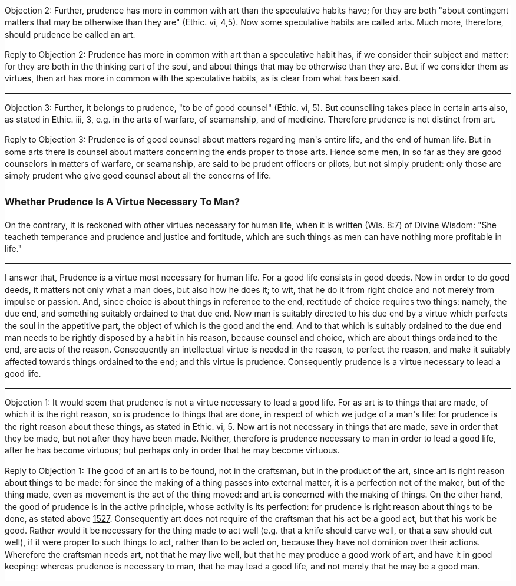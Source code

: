 
Objection 2: Further, prudence has more in common with art than the speculative habits have; for they are both "about contingent matters that may be otherwise than they are" (Ethic. vi, 4,5). Now some speculative habits are called arts. Much more, therefore, should prudence be called an art.

Reply to Objection 2: Prudence has more in common with art than a speculative habit has, if we consider their subject and matter: for they are both in the thinking part of the soul, and about things that may be otherwise than they are. But if we consider them as virtues, then art has more in common with the speculative habits, as is clear from what has been said.

---

Objection 3: Further, it belongs to prudence, "to be of good counsel" (Ethic. vi, 5). But counselling takes place in certain arts also, as stated in Ethic. iii, 3, e.g. in the arts of warfare, of seamanship, and of medicine. Therefore prudence is not distinct from art.

Reply to Objection 3: Prudence is of good counsel about matters regarding man's entire life, and the end of human life. But in some arts there is counsel about matters concerning the ends proper to those arts. Hence some men, in so far as they are good counselors in matters of warfare, or seamanship, are said to be prudent officers or pilots, but not simply prudent: only those are simply prudent who give good counsel about all the concerns of life.

### Whether Prudence Is A Virtue Necessary To Man?

On the contrary, It is reckoned with other virtues necessary for human life, when it is written (Wis. 8:7) of Divine Wisdom: "She teacheth temperance and prudence and justice and fortitude, which are such things as men can have nothing more profitable in life."

---

I answer that, Prudence is a virtue most necessary for human life. For a good life consists in good deeds. Now in order to do good deeds, it matters not only what a man does, but also how he does it; to wit, that he do it from right choice and not merely from impulse or passion. And, since choice is about things in reference to the end, rectitude of choice requires two things: namely, the due end, and something suitably ordained to that due end. Now man is suitably directed to his due end by a virtue which perfects the soul in the appetitive part, the object of which is the good and the end. And to that which is suitably ordained to the due end man needs to be rightly disposed by a habit in his reason, because counsel and choice, which are about things ordained to the end, are acts of the reason. Consequently an intellectual virtue is needed in the reason, to perfect the reason, and make it suitably affected towards things ordained to the end; and this virtue is prudence. Consequently prudence is a virtue necessary to lead a good life.

---

Objection 1: It would seem that prudence is not a virtue necessary to lead a good life. For as art is to things that are made, of which it is the right reason, so is prudence to things that are done, in respect of which we judge of a man's life: for prudence is the right reason about these things, as stated in Ethic. vi, 5. Now art is not necessary in things that are made, save in order that they be made, but not after they have been made. Neither, therefore is prudence necessary to man in order to lead a good life, after he has become virtuous; but perhaps only in order that he may become virtuous.

Reply to Objection 1: The good of an art is to be found, not in the craftsman, but in the product of the art, since art is right reason about things to be made: for since the making of a thing passes into external matter, it is a perfection not of the maker, but of the thing made, even as movement is the act of the thing moved: and art is concerned with the making of things. On the other hand, the good of prudence is in the active principle, whose activity is its perfection: for prudence is right reason about things to be done, as stated above [1527](A[4]). Consequently art does not require of the craftsman that his act be a good act, but that his work be good. Rather would it be necessary for the thing made to act well (e.g. that a knife should carve well, or that a saw should cut well), if it were proper to such things to act, rather than to be acted on, because they have not dominion over their actions. Wherefore the craftsman needs art, not that he may live well, but that he may produce a good work of art, and have it in good keeping: whereas prudence is necessary to man, that he may lead a good life, and not merely that he may be a good man.

---